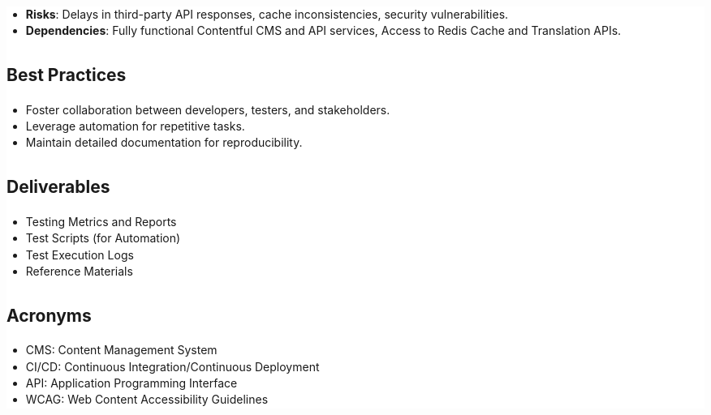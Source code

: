 - **Risks**: Delays in third-party API responses, cache inconsistencies, security vulnerabilities.
- **Dependencies**: Fully functional Contentful CMS and API services, Access to Redis Cache and Translation APIs.

## Best Practices
- Foster collaboration between developers, testers, and stakeholders.
- Leverage automation for repetitive tasks.
- Maintain detailed documentation for reproducibility.

## Deliverables

- Testing Metrics and Reports
- Test Scripts (for Automation)
- Test Execution Logs
- Reference Materials

## Acronyms

- CMS: Content Management System
- CI/CD: Continuous Integration/Continuous Deployment
- API: Application Programming Interface
- WCAG: Web Content Accessibility Guidelines
